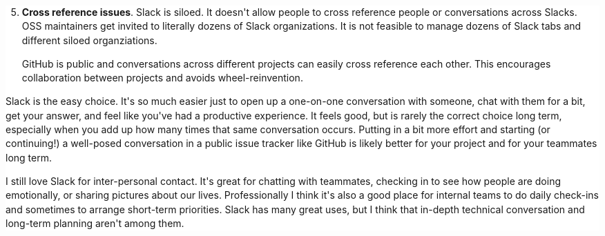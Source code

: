 5.  **Cross reference issues**.
    Slack is siloed.  It doesn't allow people to cross reference people or
    conversations across Slacks.  OSS maintainers get invited to literally
    dozens of Slack organizations.  It is not feasible to manage dozens of
    Slack tabs and different siloed organziations.

    GitHub is public and conversations across different projects can easily
    cross reference each other.  This encourages collaboration between projects
    and avoids wheel-reinvention.

Slack is the easy choice.  It's so much easier just to open up a one-on-one
conversation with someone, chat with them for a bit, get your answer, and feel
like you've had a productive experience.  It feels good, but is rarely the
correct choice long term, especially when you add up how many times that same
conversation occurs.  Putting in a bit more effort and starting (or
continuing!) a well-posed conversation in a public issue tracker like GitHub is
likely better for your project and for your teammates long term.

I still love Slack for inter-personal contact.  It's great for chatting with
teammates, checking in to see how people are doing emotionally, or sharing
pictures about our lives.  Professionally I think it's also a good place for
internal teams to do daily check-ins and sometimes to arrange short-term
priorities.  Slack has many great uses, but I think that in-depth technical
conversation and long-term planning aren't among them.
